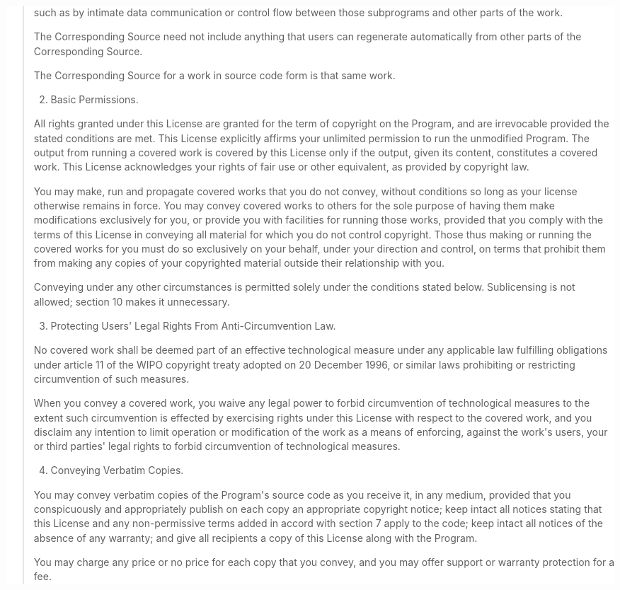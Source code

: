 > such as by intimate data communication or control flow between those
> subprograms and other parts of the work.
>
> The Corresponding Source need not include anything that users
> can regenerate automatically from other parts of the Corresponding
> Source.
>
> The Corresponding Source for a work in source code form is that
> same work.
>
> 2. Basic Permissions.
>
> All rights granted under this License are granted for the term of
> copyright on the Program, and are irrevocable provided the stated
> conditions are met.  This License explicitly affirms your unlimited
> permission to run the unmodified Program.  The output from running a
> covered work is covered by this License only if the output, given its
> content, constitutes a covered work.  This License acknowledges your
> rights of fair use or other equivalent, as provided by copyright law.
>
> You may make, run and propagate covered works that you do not
> convey, without conditions so long as your license otherwise remains
> in force.  You may convey covered works to others for the sole purpose
> of having them make modifications exclusively for you, or provide you
> with facilities for running those works, provided that you comply with
> the terms of this License in conveying all material for which you do
> not control copyright.  Those thus making or running the covered works
> for you must do so exclusively on your behalf, under your direction
> and control, on terms that prohibit them from making any copies of
> your copyrighted material outside their relationship with you.
>
> Conveying under any other circumstances is permitted solely under
> the conditions stated below.  Sublicensing is not allowed; section 10
> makes it unnecessary.
>
> 3. Protecting Users' Legal Rights From Anti-Circumvention Law.
>
> No covered work shall be deemed part of an effective technological
> measure under any applicable law fulfilling obligations under article
> 11 of the WIPO copyright treaty adopted on 20 December 1996, or
> similar laws prohibiting or restricting circumvention of such
> measures.
>
> When you convey a covered work, you waive any legal power to forbid
> circumvention of technological measures to the extent such circumvention
> is effected by exercising rights under this License with respect to
> the covered work, and you disclaim any intention to limit operation or
> modification of the work as a means of enforcing, against the work's
> users, your or third parties' legal rights to forbid circumvention of
> technological measures.
>
> 4. Conveying Verbatim Copies.
>
> You may convey verbatim copies of the Program's source code as you
> receive it, in any medium, provided that you conspicuously and
> appropriately publish on each copy an appropriate copyright notice;
> keep intact all notices stating that this License and any
> non-permissive terms added in accord with section 7 apply to the code;
> keep intact all notices of the absence of any warranty; and give all
> recipients a copy of this License along with the Program.
>
> You may charge any price or no price for each copy that you convey,
> and you may offer support or warranty protection for a fee.
>